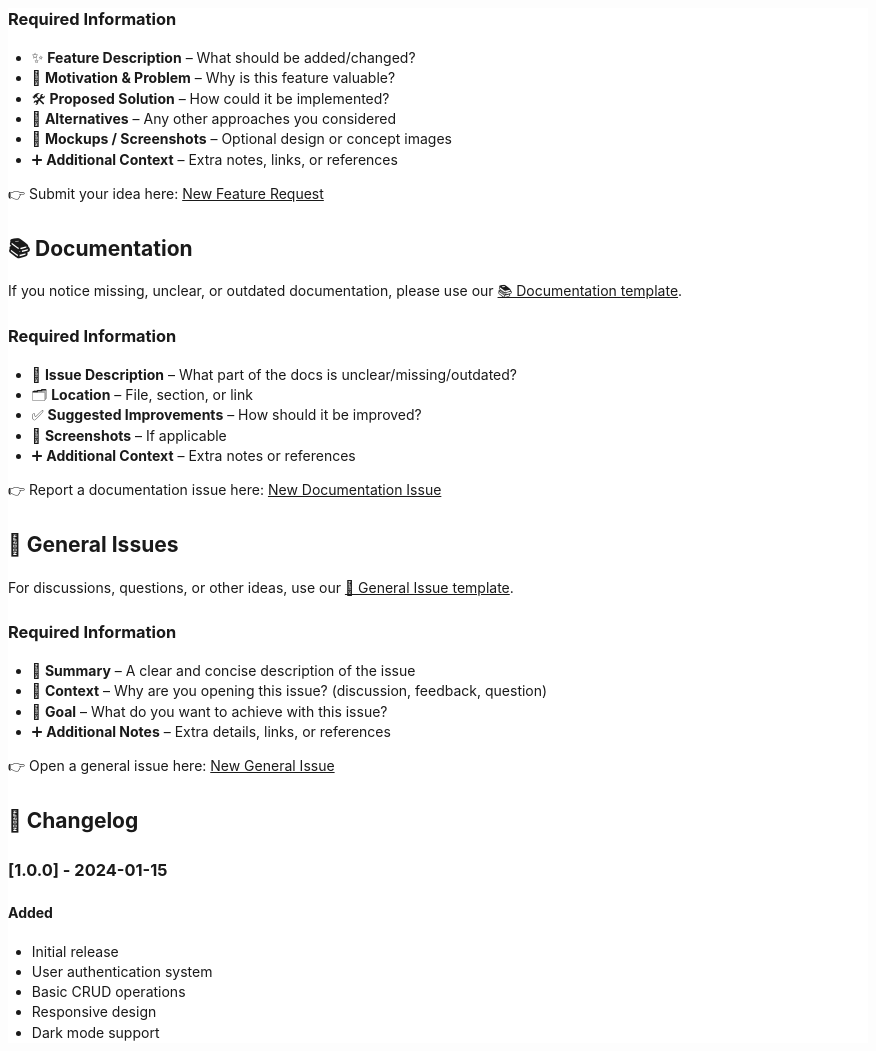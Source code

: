 ### Required Information
- ✨ **Feature Description** – What should be added/changed?  
- 🎯 **Motivation & Problem** – Why is this feature valuable?  
- 🛠️ **Proposed Solution** – How could it be implemented?  
- 🔄 **Alternatives** – Any other approaches you considered  
- 📸 **Mockups / Screenshots** – Optional design or concept images  
- ➕ **Additional Context** – Extra notes, links, or references  

👉 Submit your idea here: [New Feature Request](https://github.com/username/project-name/issues/new?template=feature_request.md)

## 📚 Documentation

If you notice missing, unclear, or outdated documentation, please use our [📚 Documentation template](.github/ISSUE_TEMPLATE/documentation.md).

### Required Information
- 📖 **Issue Description** – What part of the docs is unclear/missing/outdated?  
- 🗂️ **Location** – File, section, or link  
- ✅ **Suggested Improvements** – How should it be improved?  
- 📸 **Screenshots** – If applicable  
- ➕ **Additional Context** – Extra notes or references  

👉 Report a documentation issue here: [New Documentation Issue](https://github.com/username/project-name/issues/new?template=documentation.md)

## 📑 General Issues

For discussions, questions, or other ideas, use our [📝 General Issue template](.github/ISSUE_TEMPLATE/general_issue.md).

### Required Information
- 📝 **Summary** – A clear and concise description of the issue  
- 🤔 **Context** – Why are you opening this issue? (discussion, feedback, question)  
- 🎯 **Goal** – What do you want to achieve with this issue?  
- ➕ **Additional Notes** – Extra details, links, or references  

👉 Open a general issue here: [New General Issue](https://github.com/username/project-name/issues/new?template=general_issue.md)

## 📝 Changelog

### [1.0.0] - 2024-01-15

#### Added
- Initial release
- User authentication system
- Basic CRUD operations
- Responsive design
- Dark mode support
